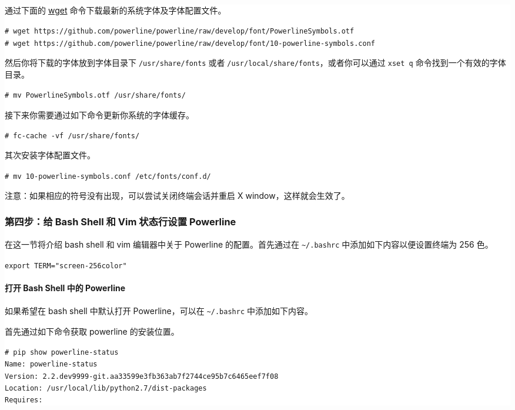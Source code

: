 
通过下面的 [wget](http://www.tecmint.com/10-wget-command-examples-in-linux/) 命令下载最新的系统字体及字体配置文件。



```
# wget https://github.com/powerline/powerline/raw/develop/font/PowerlineSymbols.otf
# wget https://github.com/powerline/powerline/raw/develop/font/10-powerline-symbols.conf

```

然后你将下载的字体放到字体目录下 `/usr/share/fonts` 或者 `/usr/local/share/fonts`，或者你可以通过 `xset q` 命令找到一个有效的字体目录。



```
# mv PowerlineSymbols.otf /usr/share/fonts/

```

接下来你需要通过如下命令更新你系统的字体缓存。



```
# fc-cache -vf /usr/share/fonts/

```

其次安装字体配置文件。



```
# mv 10-powerline-symbols.conf /etc/fonts/conf.d/

```

注意：如果相应的符号没有出现，可以尝试关闭终端会话并重启 X window，这样就会生效了。


### 第四步：给 Bash Shell 和 Vim 状态行设置 Powerline


在这一节将介绍 bash shell 和 vim 编辑器中关于 Powerline 的配置。首先通过在 `~/.bashrc` 中添加如下内容以便设置终端为 256 色。



```
export TERM="screen-256color"

```

#### 打开 Bash Shell 中的 Powerline


如果希望在 bash shell 中默认打开 Powerline，可以在 `~/.bashrc` 中添加如下内容。


首先通过如下命令获取 powerline 的安装位置。



```
# pip show powerline-status
Name: powerline-status
Version: 2.2.dev9999-git.aa33599e3fb363ab7f2744ce95b7c6465eef7f08
Location: /usr/local/lib/python2.7/dist-packages
Requires: 

```
